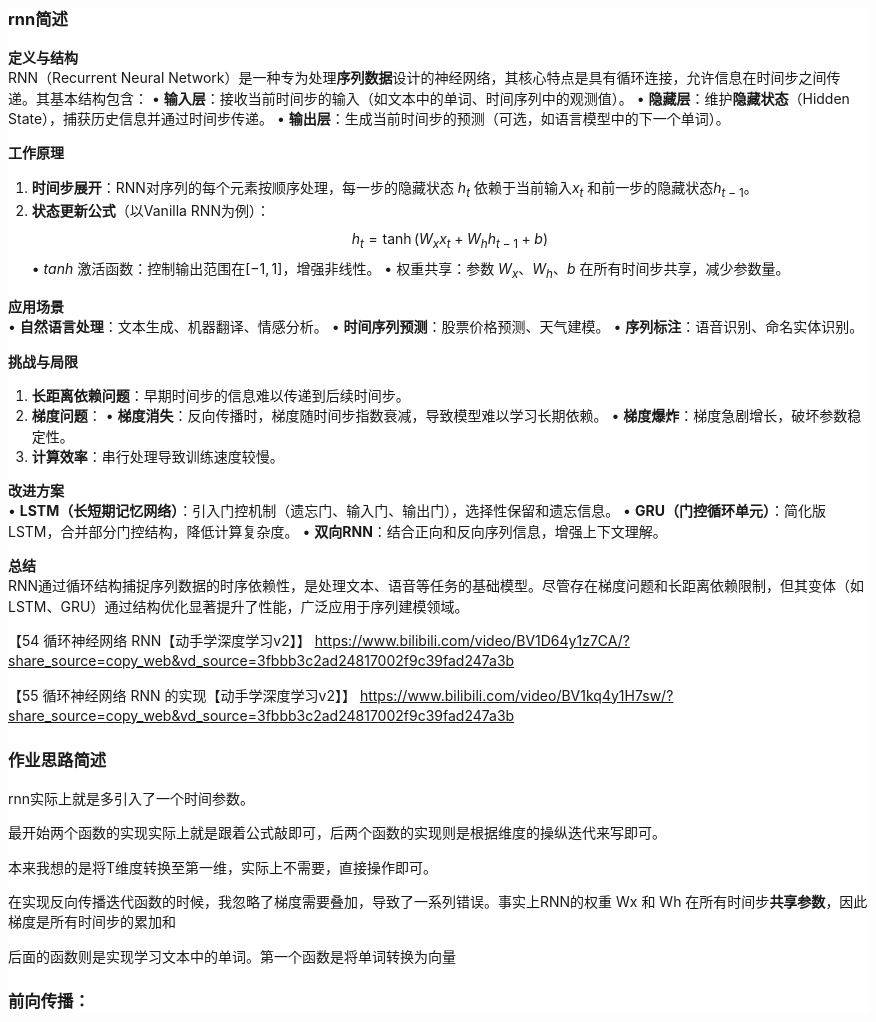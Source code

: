 ### rnn简述

**定义与结构**  
RNN（Recurrent Neural Network）是一种专为处理**序列数据**设计的神经网络，其核心特点是具有循环连接，允许信息在时间步之间传递。其基本结构包含：
• **输入层**：接收当前时间步的输入（如文本中的单词、时间序列中的观测值）。
• **隐藏层**：维护**隐藏状态**（Hidden State），捕获历史信息并通过时间步传递。
• **输出层**：生成当前时间步的预测（可选，如语言模型中的下一个单词）。

**工作原理**  
1. **时间步展开**：RNN对序列的每个元素按顺序处理，每一步的隐藏状态 $h_t$ 依赖于当前输入$x_t$ 和前一步的隐藏状态$h_{t-1}$。
2. **状态更新公式**（以Vanilla RNN为例）：
   $$
   h_t = \tanh(W_x x_t + W_h h_{t-1} + b)
   $$
   • $tanh$ 激活函数：控制输出范围在$[-1, 1]$，增强非线性。
   • 权重共享：参数 $W_x$、$W_h$、$b$ 在所有时间步共享，减少参数量。

**应用场景**  
• **自然语言处理**：文本生成、机器翻译、情感分析。
• **时间序列预测**：股票价格预测、天气建模。
• **序列标注**：语音识别、命名实体识别。

**挑战与局限**  
1. **长距离依赖问题**：早期时间步的信息难以传递到后续时间步。
2. **梯度问题**：
   • **梯度消失**：反向传播时，梯度随时间步指数衰减，导致模型难以学习长期依赖。
   • **梯度爆炸**：梯度急剧增长，破坏参数稳定性。
3. **计算效率**：串行处理导致训练速度较慢。

**改进方案**  
• **LSTM（长短期记忆网络）**：引入门控机制（遗忘门、输入门、输出门），选择性保留和遗忘信息。
• **GRU（门控循环单元）**：简化版LSTM，合并部分门控结构，降低计算复杂度。
• **双向RNN**：结合正向和反向序列信息，增强上下文理解。

**总结**  
RNN通过循环结构捕捉序列数据的时序依赖性，是处理文本、语音等任务的基础模型。尽管存在梯度问题和长距离依赖限制，但其变体（如LSTM、GRU）通过结构优化显著提升了性能，广泛应用于序列建模领域。

【54 循环神经网络 RNN【动手学深度学习v2】】 https://www.bilibili.com/video/BV1D64y1z7CA/?share_source=copy_web&vd_source=3fbbb3c2ad24817002f9c39fad247a3b

【55 循环神经网络 RNN 的实现【动手学深度学习v2】】 https://www.bilibili.com/video/BV1kq4y1H7sw/?share_source=copy_web&vd_source=3fbbb3c2ad24817002f9c39fad247a3b

### 作业思路简述

rnn实际上就是多引入了一个时间参数。

最开始两个函数的实现实际上就是跟着公式敲即可，后两个函数的实现则是根据维度的操纵迭代来写即可。

本来我想的是将T维度转换至第一维，实际上不需要，直接操作即可。

在实现反向传播迭代函数的时候，我忽略了梯度需要叠加，导致了一系列错误。事实上RNN的权重 Wx​ 和 Wh​ 在所有时间步 ​**​共享参数​**​，因此梯度是所有时间步的累加和

后面的函数则是实现学习文本中的单词。第一个函数是将单词转换为向量


### 前向传播：  
